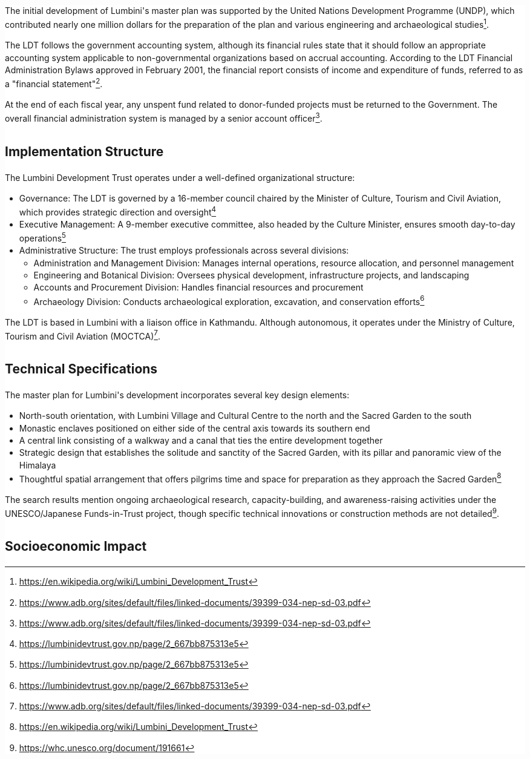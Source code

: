 The initial development of Lumbini's master plan was supported by the United Nations Development Programme (UNDP), which contributed nearly one million dollars for the preparation of the plan and various engineering and archaeological studies[^3].

The LDT follows the government accounting system, although its financial rules state that it should follow an appropriate accounting system applicable to non-governmental organizations based on accrual accounting. According to the LDT Financial Administration Bylaws approved in February 2001, the financial report consists of income and expenditure of funds, referred to as a "financial statement"[^4].

At the end of each fiscal year, any unspent fund related to donor-funded projects must be returned to the Government. The overall financial administration system is managed by a senior account officer[^4].

## Implementation Structure

The Lumbini Development Trust operates under a well-defined organizational structure:

- Governance: The LDT is governed by a 16-member council chaired by the Minister of Culture, Tourism and Civil Aviation, which provides strategic direction and oversight[^1]
- Executive Management: A 9-member executive committee, also headed by the Culture Minister, ensures smooth day-to-day operations[^1]
- Administrative Structure: The trust employs professionals across several divisions:
    - Administration and Management Division: Manages internal operations, resource allocation, and personnel management
    - Engineering and Botanical Division: Oversees physical development, infrastructure projects, and landscaping
    - Accounts and Procurement Division: Handles financial resources and procurement
    - Archaeology Division: Conducts archaeological exploration, excavation, and conservation efforts[^1]

The LDT is based in Lumbini with a liaison office in Kathmandu. Although autonomous, it operates under the Ministry of Culture, Tourism and Civil Aviation (MOCTCA)[^4].

## Technical Specifications

The master plan for Lumbini's development incorporates several key design elements:

- North-south orientation, with Lumbini Village and Cultural Centre to the north and the Sacred Garden to the south
- Monastic enclaves positioned on either side of the central axis towards its southern end
- A central link consisting of a walkway and a canal that ties the entire development together
- Strategic design that establishes the solitude and sanctity of the Sacred Garden, with its pillar and panoramic view of the Himalaya
- Thoughtful spatial arrangement that offers pilgrims time and space for preparation as they approach the Sacred Garden[^3]

The search results mention ongoing archaeological research, capacity-building, and awareness-raising activities under the UNESCO/Japanese Funds-in-Trust project, though specific technical innovations or construction methods are not detailed[^2].

## Socioeconomic Impact


[^1]: https://lumbinidevtrust.gov.np/page/2_667bb875313e5
[^2]: https://whc.unesco.org/document/191661
[^3]: https://en.wikipedia.org/wiki/Lumbini_Development_Trust
[^4]: https://www.adb.org/sites/default/files/linked-documents/39399-034-nep-sd-03.pdf
[^5]: https://en.wikipedia.org/wiki/Lumbini
[^6]: https://lumbinidevtrust.gov.np
[^7]: https://unesdoc.unesco.org/ark:/48223/pf0000225236
[^8]: https://bolpatra.gov.np/egp/download?alfId=4944ceec-d6b0-49d1-ba69-4afb14f305ea\&docId=64394258
[^9]: https://www.lumbininepal.org
[^10]: https://bolpatra.gov.np/egp/download?alfId=df25b9f6-a155-4a15-b212-03c2c231684a\&docId=62166968
[^11]: https://wwfasia.awsassets.panda.org/downloads/tor___instilling_green_lumbini_initiatve_phase_ii.pdf
[^12]: https://lumbinidevtrust.gov.np/category/6?page=2
[^13]: https://lumbinidevtrust.gov.np/page/2_667e802888acf
[^14]: https://nsbl.statebank/csr-events-and-activities/-/asset_publisher/T7Qkvx77Xy1e/content/set-up-of-information-center-at-lumbini-development-trust-bhairahawa
[^15]: https://www.unesco.org/en/articles/vision-greater-lumbini-area
[^16]: https://un.org.np/sites/default/files/doc_publication/Book 1-UNESCO JFIT Lumbini Final Report.pdf
[^17]: https://english.pardafas.com/lumbini-development-trust-and-lumbini-sanskritik-municipality-collaborate-to-protect-and-promote-lumbini-heritage/
[^18]: https://www.myrepublica.nagariknetwork.com/news/un-s-long-standing-connection-to-the-development-of-lumbini
[^19]: https://kathmandupost.com/national/2024/02/13/lumbini-development-trust-revokes-permission-to-lease-ramgram-stupa
[^20]: https://nepalnews.com/s/travel-tourism/lumbinis-development-government-top-priority/
[^21]: https://un.org.np/sites/default/files/doc_publication/LumbiniBrochureFinalMay2013 (2).pdf